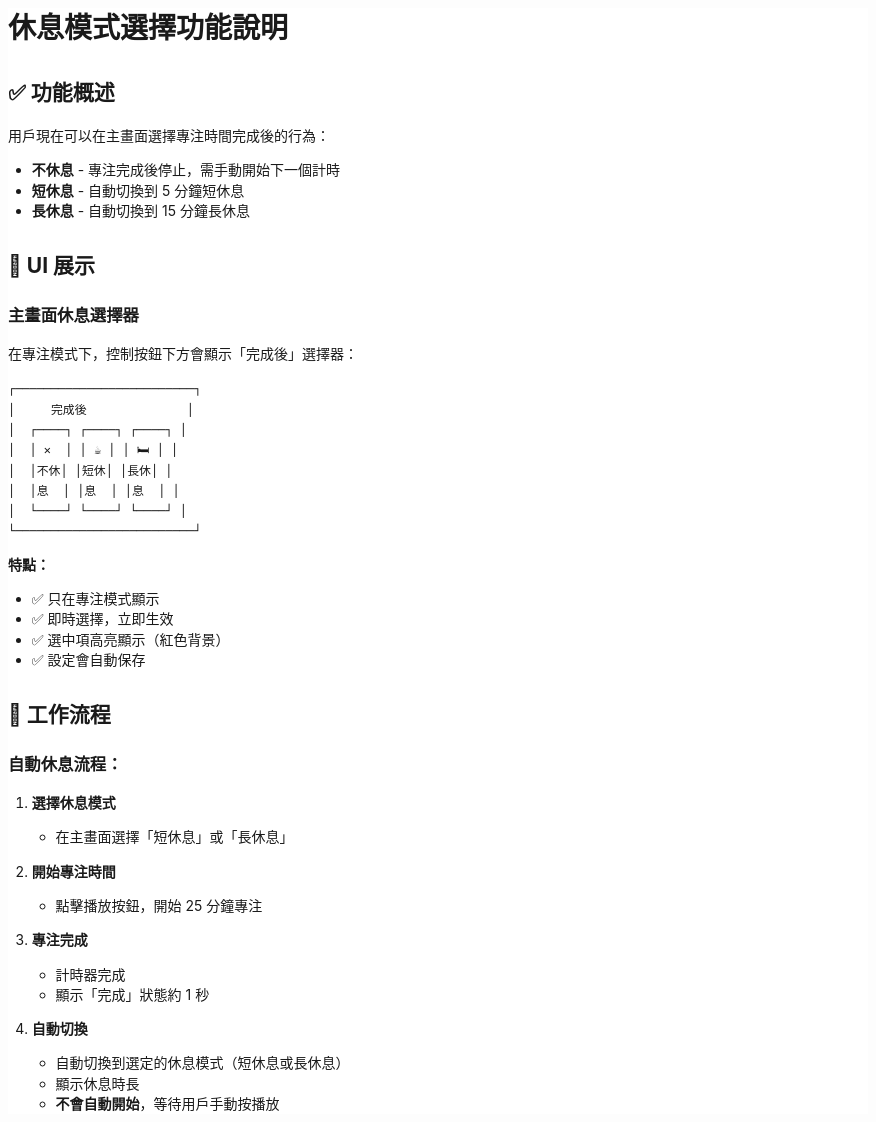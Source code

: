 # 休息模式選擇功能說明

## ✅ 功能概述

用戶現在可以在主畫面選擇專注時間完成後的行為：
- **不休息** - 專注完成後停止，需手動開始下一個計時
- **短休息** - 自動切換到 5 分鐘短休息
- **長休息** - 自動切換到 15 分鐘長休息

## 📱 UI 展示

### 主畫面休息選擇器

在專注模式下，控制按鈕下方會顯示「完成後」選擇器：

```
┌─────────────────────────┐
│     完成後              │
│  ┌────┐ ┌────┐ ┌────┐ │
│  │ ✕  │ │ ☕ │ │ 🛏️ │ │
│  │不休│ │短休│ │長休│ │
│  │息  │ │息  │ │息  │ │
│  └────┘ └────┘ └────┘ │
└─────────────────────────┘
```

**特點：**
- ✅ 只在專注模式顯示
- ✅ 即時選擇，立即生效
- ✅ 選中項高亮顯示（紅色背景）
- ✅ 設定會自動保存

## 🎯 工作流程

### 自動休息流程：

1. **選擇休息模式**
   - 在主畫面選擇「短休息」或「長休息」

2. **開始專注時間**
   - 點擊播放按鈕，開始 25 分鐘專注

3. **專注完成**
   - 計時器完成
   - 顯示「完成」狀態約 1 秒

4. **自動切換**
   - 自動切換到選定的休息模式（短休息或長休息）
   - 顯示休息時長
   - **不會自動開始**，等待用戶手動按播放
